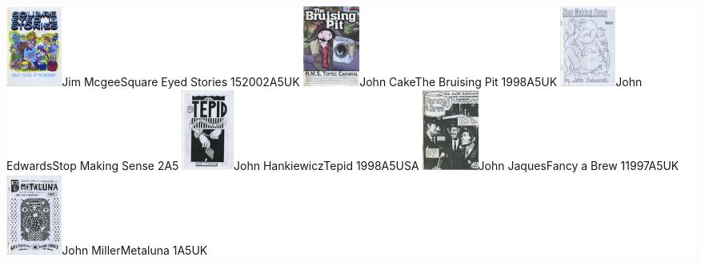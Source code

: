 <tr><td><a href="../images/covers/100330_c.jpg"><img height="100" src="../images/thumbs/100330_t.jpg"></a></td><td>Jim Mcgee</td><td>Square Eyed Stories 15</td><td>2002</td><td>A5</td><td>UK</td></tr>
<tr><td><a href="../images/covers/100109_c.jpg"><img height="100" src="../images/thumbs/100109_t.jpg"></a></td><td>John Cake</td><td>The Bruising Pit </td><td>1998</td><td>A5</td><td>UK</td></tr>
<tr><td><a href="../images/covers/100253_c.jpg"><img height="100" src="../images/thumbs/100253_t.jpg"></a></td><td>John Edwards</td><td>Stop Making Sense 2</td><td></td><td>A5</td><td></td></tr>
<tr><td><a href="../images/covers/100274_c.jpg"><img height="100" src="../images/thumbs/100274_t.jpg"></a></td><td>John Hankiewicz</td><td>Tepid </td><td>1998</td><td>A5</td><td>USA</td></tr>
<tr><td><a href="../images/covers/100051_c.jpg"><img height="100" src="../images/thumbs/100051_t.jpg"></a></td><td>John Jaques</td><td>Fancy a Brew 1</td><td>1997</td><td>A5</td><td>UK</td></tr>
<tr><td><a href="../images/covers/100325_c.jpg"><img height="100" src="../images/thumbs/100325_t.jpg"></a></td><td>John Miller</td><td>Metaluna 1</td><td></td><td>A5</td><td>UK</td></tr>